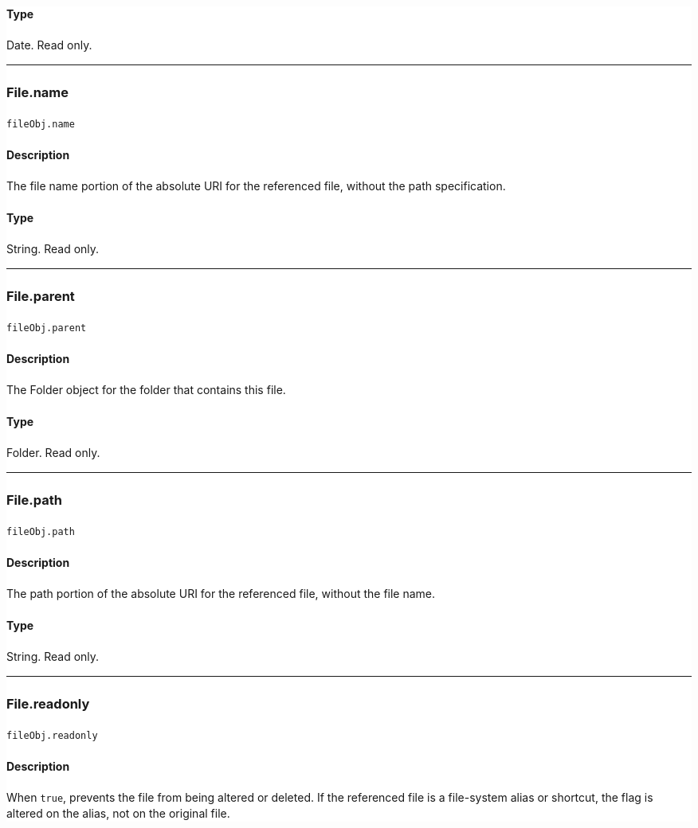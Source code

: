 #### Type

Date. Read only.

---

### File.name

`fileObj.name`

#### Description

The file name portion of the absolute URI for the referenced file, without the path specification.

#### Type

String. Read only.

---

### File.parent

`fileObj.parent`

#### Description

The Folder object for the folder that contains this file.

#### Type

Folder. Read only.

---

### File.path

`fileObj.path`

#### Description

The path portion of the absolute URI for the referenced file, without the file name.

#### Type

String. Read only.

---

### File.readonly

`fileObj.readonly`

#### Description

When `true`, prevents the file from being altered or deleted. If the referenced file is a file-system alias or shortcut, the flag is altered on the alias, not on the original file.
